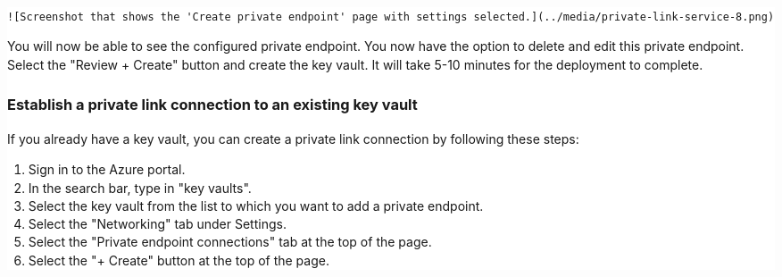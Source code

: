     ![Screenshot that shows the 'Create private endpoint' page with settings selected.](../media/private-link-service-8.png)

You will now be able to see the configured private endpoint. You now have the option to delete and edit this private endpoint. 
Select the "Review + Create" button and create the key vault. It will take 5-10 minutes for the deployment to complete. 

### Establish a private link connection to an existing key vault

If you already have a key vault, you can create a private link connection by following these steps:

1. Sign in to the Azure portal.
1. In the search bar, type in "key vaults".
1. Select the key vault from the list to which you want to add a private endpoint.
1. Select the "Networking" tab under Settings.
1. Select the "Private endpoint connections" tab at the top of the page.
1. Select the "+ Create" button at the top of the page.
